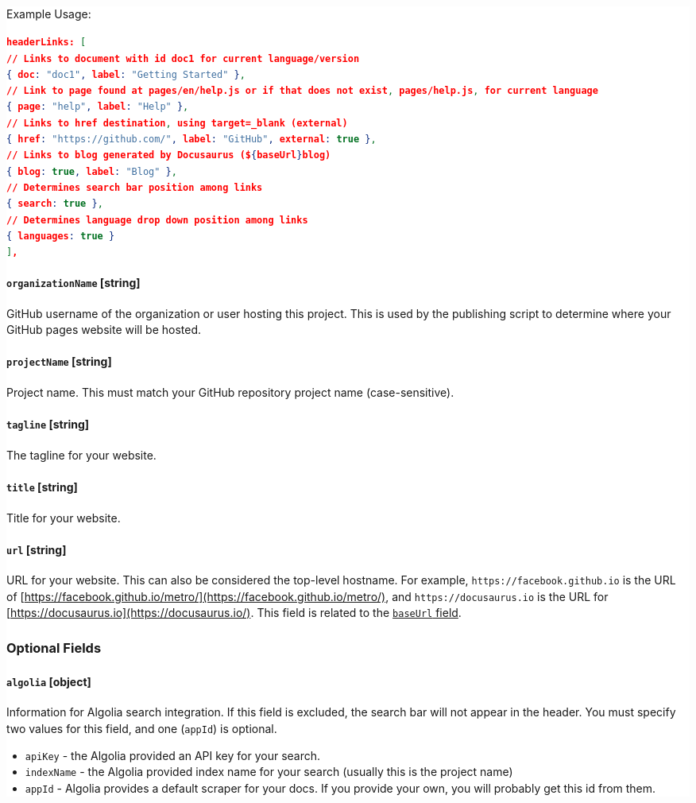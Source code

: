 Example Usage:

```json
headerLinks: [
// Links to document with id doc1 for current language/version
{ doc: "doc1", label: "Getting Started" },
// Link to page found at pages/en/help.js or if that does not exist, pages/help.js, for current language
{ page: "help", label: "Help" },
// Links to href destination, using target=_blank (external)
{ href: "https://github.com/", label: "GitHub", external: true },
// Links to blog generated by Docusaurus (${baseUrl}blog)
{ blog: true, label: "Blog" },
// Determines search bar position among links
{ search: true },
// Determines language drop down position among links
{ languages: true }
],
```

#### `organizationName` \[string\]

GitHub username of the organization or user hosting this project. This is used by the publishing script to determine where your GitHub pages website will be hosted.

#### `projectName` \[string\]

Project name. This must match your GitHub repository project name (case-sensitive).

#### `tagline` \[string\]

The tagline for your website.

#### `title` \[string\]

Title for your website.

#### `url` \[string\]

URL for your website. This can also be considered the top-level hostname. For example, `https://facebook.github.io` is the URL of [https://facebook.github.io/metro/](https://facebook.github.io/metro/), and `https://docusaurus.io` is the URL for [https://docusaurus.io](https://docusaurus.io/). This field is related to the [`baseUrl` field](#baseurl-string).

### Optional Fields

#### `algolia` \[object\]

Information for Algolia search integration. If this field is excluded, the search bar will not appear in the header. You must specify two values for this field, and one (`appId`) is optional.

*   `apiKey` - the Algolia provided an API key for your search.
*   `indexName` - the Algolia provided index name for your search (usually this is the project name)
*   `appId` - Algolia provides a default scraper for your docs. If you provide your own, you will probably get this id from them.

